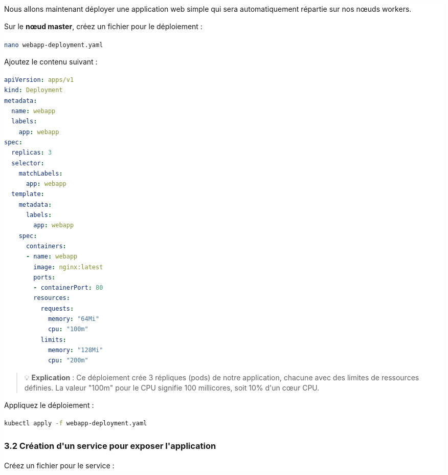 Nous allons maintenant déployer une application web simple qui sera automatiquement répartie sur nos nœuds workers.

Sur le **nœud master**, créez un fichier pour le déploiement :

```bash
nano webapp-deployment.yaml
```

Ajoutez le contenu suivant :

```yaml
apiVersion: apps/v1
kind: Deployment
metadata:
  name: webapp
  labels:
    app: webapp
spec:
  replicas: 3
  selector:
    matchLabels:
      app: webapp
  template:
    metadata:
      labels:
        app: webapp
    spec:
      containers:
      - name: webapp
        image: nginx:latest
        ports:
        - containerPort: 80
        resources:
          requests:
            memory: "64Mi"
            cpu: "100m"
          limits:
            memory: "128Mi"
            cpu: "200m"
```

> 💡 **Explication** : Ce déploiement crée 3 répliques (pods) de notre application, chacune avec des limites de ressources définies. La valeur "100m" pour le CPU signifie 100 millicores, soit 10% d'un cœur CPU.

Appliquez le déploiement :

```bash
kubectl apply -f webapp-deployment.yaml
```

### 3.2 Création d'un service pour exposer l'application

Créez un fichier pour le service :

